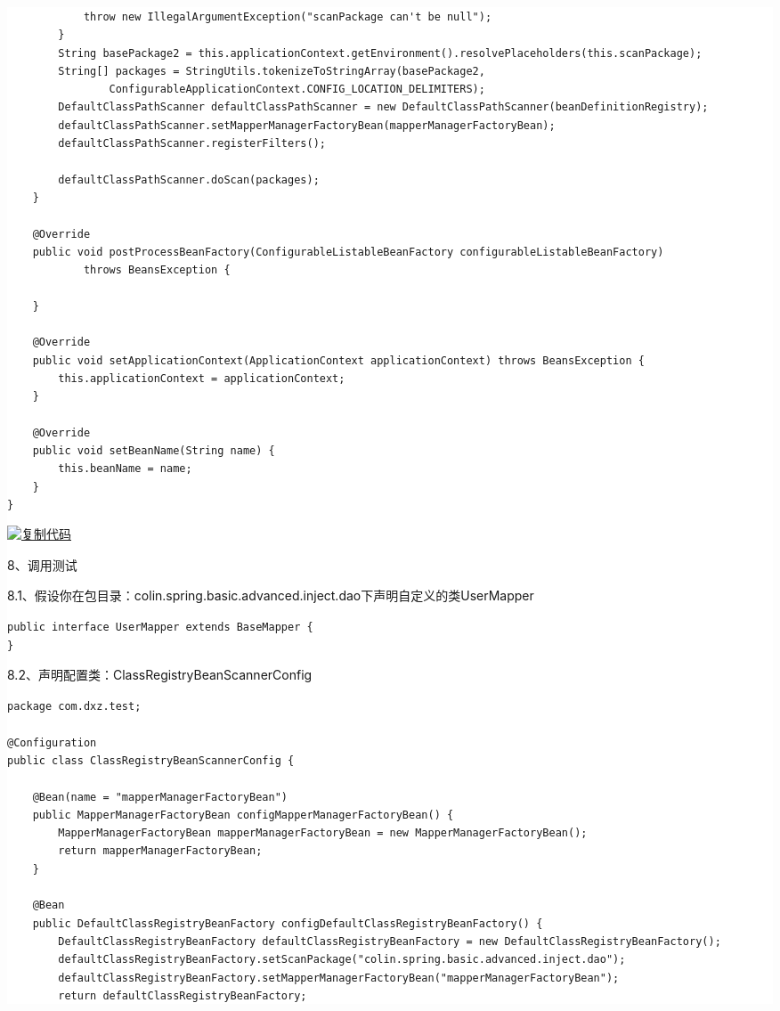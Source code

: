 ```
            throw new IllegalArgumentException("scanPackage can't be null");
        }
        String basePackage2 = this.applicationContext.getEnvironment().resolvePlaceholders(this.scanPackage);
        String[] packages = StringUtils.tokenizeToStringArray(basePackage2,
                ConfigurableApplicationContext.CONFIG_LOCATION_DELIMITERS);
        DefaultClassPathScanner defaultClassPathScanner = new DefaultClassPathScanner(beanDefinitionRegistry);
        defaultClassPathScanner.setMapperManagerFactoryBean(mapperManagerFactoryBean);
        defaultClassPathScanner.registerFilters();
    
        defaultClassPathScanner.doScan(packages);
    }
    
    @Override
    public void postProcessBeanFactory(ConfigurableListableBeanFactory configurableListableBeanFactory)
            throws BeansException {
    
    }
    
    @Override
    public void setApplicationContext(ApplicationContext applicationContext) throws BeansException {
        this.applicationContext = applicationContext;
    }
    
    @Override
    public void setBeanName(String name) {
        this.beanName = name;
    }
}
```

[![复制代码](https://common.cnblogs.com/images/copycode.gif)](javascript:void(0);)

8、调用测试

  8.1、假设你在包目录：colin.spring.basic.advanced.inject.dao下声明自定义的类UserMapper

```
public interface UserMapper extends BaseMapper {
}
```

8.2、声明配置类：ClassRegistryBeanScannerConfig

```
package com.dxz.test;

@Configuration
public class ClassRegistryBeanScannerConfig {

    @Bean(name = "mapperManagerFactoryBean")
    public MapperManagerFactoryBean configMapperManagerFactoryBean() {
        MapperManagerFactoryBean mapperManagerFactoryBean = new MapperManagerFactoryBean();
        return mapperManagerFactoryBean;
    }
    
    @Bean
    public DefaultClassRegistryBeanFactory configDefaultClassRegistryBeanFactory() {
        DefaultClassRegistryBeanFactory defaultClassRegistryBeanFactory = new DefaultClassRegistryBeanFactory();
        defaultClassRegistryBeanFactory.setScanPackage("colin.spring.basic.advanced.inject.dao");
        defaultClassRegistryBeanFactory.setMapperManagerFactoryBean("mapperManagerFactoryBean");
        return defaultClassRegistryBeanFactory;
```